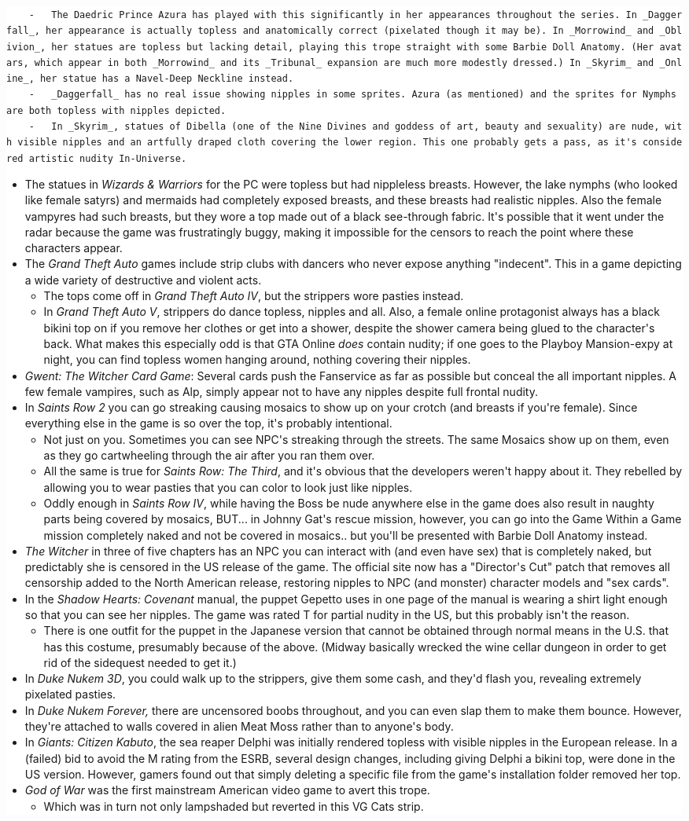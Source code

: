         -   The Daedric Prince Azura has played with this significantly in her appearances throughout the series. In _Daggerfall_, her appearance is actually topless and anatomically correct (pixelated though it may be). In _Morrowind_ and _Oblivion_, her statues are topless but lacking detail, playing this trope straight with some Barbie Doll Anatomy. (Her avatars, which appear in both _Morrowind_ and its _Tribunal_ expansion are much more modestly dressed.) In _Skyrim_ and _Online_, her statue has a Navel-Deep Neckline instead.
        -   _Daggerfall_ has no real issue showing nipples in some sprites. Azura (as mentioned) and the sprites for Nymphs are both topless with nipples depicted.
        -   In _Skyrim_, statues of Dibella (one of the Nine Divines and goddess of art, beauty and sexuality) are nude, with visible nipples and an artfully draped cloth covering the lower region. This one probably gets a pass, as it's considered artistic nudity In-Universe.
-   The statues in _Wizards & Warriors_ for the PC were topless but had nippleless breasts. However, the lake nymphs (who looked like female satyrs) and mermaids had completely exposed breasts, and these breasts had realistic nipples. Also the female vampyres had such breasts, but they wore a top made out of a black see-through fabric. It's possible that it went under the radar because the game was frustratingly buggy, making it impossible for the censors to reach the point where these characters appear.
-   The _Grand Theft Auto_ games include strip clubs with dancers who never expose anything "indecent". This in a game depicting a wide variety of destructive and violent acts.
    -   The tops come off in _Grand Theft Auto IV_, but the strippers wore pasties instead.
    -   In _Grand Theft Auto V_, strippers do dance topless, nipples and all. Also, a female online protagonist always has a black bikini top on if you remove her clothes or get into a shower, despite the shower camera being glued to the character's back. What makes this especially odd is that GTA Online _does_ contain nudity; if one goes to the Playboy Mansion-expy at night, you can find topless women hanging around, nothing covering their nipples.
-   _Gwent: The Witcher Card Game_: Several cards push the Fanservice as far as possible but conceal the all important nipples. A few female vampires, such as Alp, simply appear not to have any nipples despite full frontal nudity.
-   In _Saints Row 2_ you can go streaking causing mosaics to show up on your crotch (and breasts if you're female). Since everything else in the game is so over the top, it's probably intentional.
    -   Not just on you. Sometimes you can see NPC's streaking through the streets. The same Mosaics show up on them, even as they go cartwheeling through the air after you ran them over.
    -   All the same is true for _Saints Row: The Third_, and it's obvious that the developers weren't happy about it. They rebelled by allowing you to wear pasties that you can color to look just like nipples.
    -   Oddly enough in _Saints Row IV_, while having the Boss be nude anywhere else in the game does also result in naughty parts being covered by mosaics, BUT... in Johnny Gat's rescue mission, however, you can go into the Game Within a Game mission completely naked and not be covered in mosaics.. but you'll be presented with Barbie Doll Anatomy instead.
-   _The Witcher_ in three of five chapters has an NPC you can interact with (and even have sex) that is completely naked, but predictably she is censored in the US release of the game. The official site now has a "Director's Cut" patch that removes all censorship added to the North American release, restoring nipples to NPC (and monster) character models and "sex cards".
-   In the _Shadow Hearts: Covenant_ manual, the puppet Gepetto uses in one page of the manual is wearing a shirt light enough so that you can see her nipples. The game was rated T for partial nudity in the US, but this probably isn't the reason.
    -   There is one outfit for the puppet in the Japanese version that cannot be obtained through normal means in the U.S. that has this costume, presumably because of the above. (Midway basically wrecked the wine cellar dungeon in order to get rid of the sidequest needed to get it.)
-   In _Duke Nukem 3D_, you could walk up to the strippers, give them some cash, and they'd flash you, revealing extremely pixelated pasties.
-   In _Duke Nukem Forever,_ there are uncensored boobs throughout, and you can even slap them to make them bounce. However, they're attached to walls covered in alien Meat Moss rather than to anyone's body.
-   In _Giants: Citizen Kabuto_, the sea reaper Delphi was initially rendered topless with visible nipples in the European release. In a (failed) bid to avoid the M rating from the ESRB, several design changes, including giving Delphi a bikini top, were done in the US version. However, gamers found out that simply deleting a specific file from the game's installation folder removed her top.
-   _God of War_ was the first mainstream American video game to avert this trope.
    -   Which was in turn not only lampshaded but reverted in this VG Cats strip.